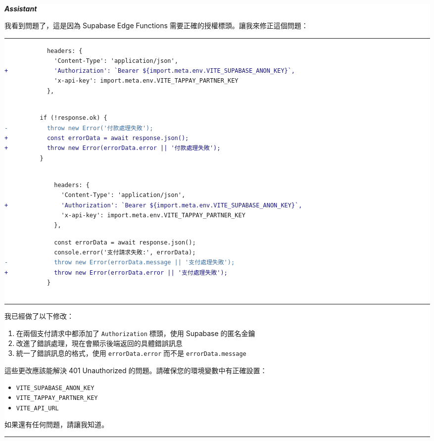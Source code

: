 
_**Assistant**_

我看到問題了，這是因為 Supabase Edge Functions 需要正確的授權標頭。讓我來修正這個問題：


---

```diff
            headers: {
              'Content-Type': 'application/json',
+             'Authorization': `Bearer ${import.meta.env.VITE_SUPABASE_ANON_KEY}`,
              'x-api-key': import.meta.env.VITE_TAPPAY_PARTNER_KEY
            },
```

```diff
  
          if (!response.ok) {
-           throw new Error('付款處理失敗');
+           const errorData = await response.json();
+           throw new Error(errorData.error || '付款處理失敗');
          }
  
```

```diff
              headers: {
                'Content-Type': 'application/json',
+               'Authorization': `Bearer ${import.meta.env.VITE_SUPABASE_ANON_KEY}`,
                'x-api-key': import.meta.env.VITE_TAPPAY_PARTNER_KEY
              },
```

```diff
              const errorData = await response.json();
              console.error('支付請求失敗:', errorData);
-             throw new Error(errorData.message || '支付處理失敗');
+             throw new Error(errorData.error || '支付處理失敗');
            }
  
```

---

我已經做了以下修改：

1. 在兩個支付請求中都添加了 `Authorization` 標頭，使用 Supabase 的匿名金鑰
2. 改進了錯誤處理，現在會顯示後端返回的具體錯誤訊息
3. 統一了錯誤訊息的格式，使用 `errorData.error` 而不是 `errorData.message`

這些更改應該能解決 401 Unauthorized 的問題。請確保您的環境變數中有正確設置：
- `VITE_SUPABASE_ANON_KEY`
- `VITE_TAPPAY_PARTNER_KEY`
- `VITE_API_URL`

如果還有任何問題，請讓我知道。

---
